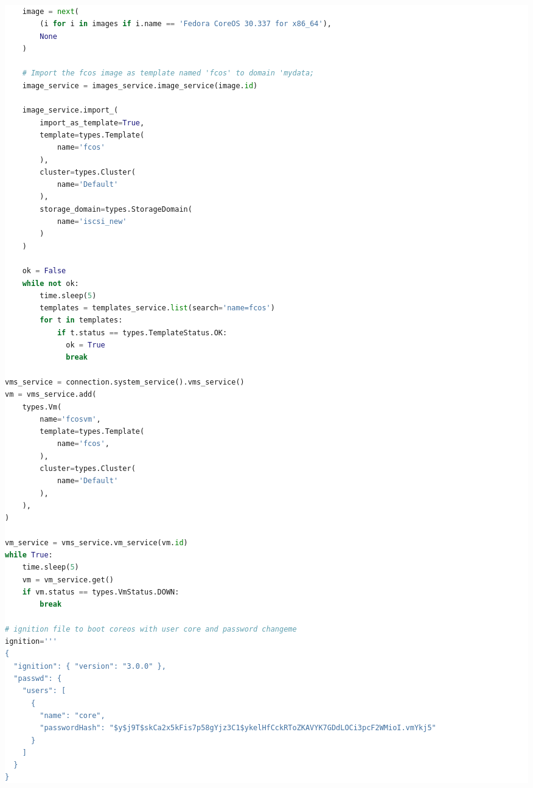 ```python
    image = next(
        (i for i in images if i.name == 'Fedora CoreOS 30.337 for x86_64'),
        None
    )
    
    # Import the fcos image as template named 'fcos' to domain 'mydata;
    image_service = images_service.image_service(image.id)

    image_service.import_(
        import_as_template=True,
        template=types.Template(
            name='fcos'
        ),
        cluster=types.Cluster(
            name='Default'
        ),
        storage_domain=types.StorageDomain(
            name='iscsi_new'
        )
    )

    ok = False
    while not ok:
        time.sleep(5)
        templates = templates_service.list(search='name=fcos')
        for t in templates:
            if t.status == types.TemplateStatus.OK:
              ok = True
              break

vms_service = connection.system_service().vms_service()
vm = vms_service.add(
    types.Vm(
        name='fcosvm',
        template=types.Template(
            name='fcos',
        ),
        cluster=types.Cluster(
            name='Default'
        ),
    ),
)

vm_service = vms_service.vm_service(vm.id)
while True:
    time.sleep(5)
    vm = vm_service.get()
    if vm.status == types.VmStatus.DOWN:
        break

# ignition file to boot coreos with user core and password changeme
ignition='''
{
  "ignition": { "version": "3.0.0" },
  "passwd": {
    "users": [
      {
        "name": "core",
        "passwordHash": "$y$j9T$skCa2x5kFis7p58gYjz3C1$ykelHfCckRToZKAVYK7GDdLOCi3pcF2WMioI.vmYkj5"
      }
    ]
  }
}
```